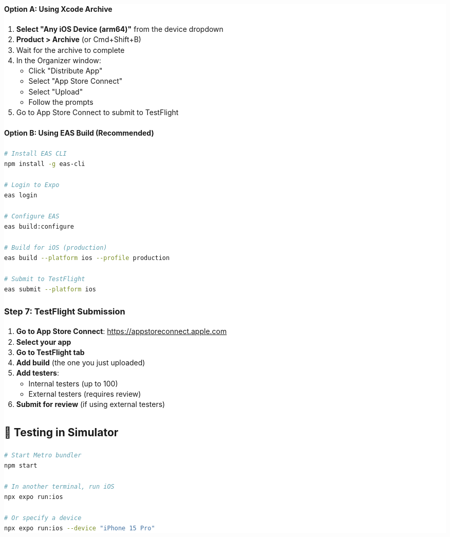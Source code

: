 #### Option A: Using Xcode Archive

1. **Select "Any iOS Device (arm64)"** from the device dropdown
2. **Product > Archive** (or Cmd+Shift+B)
3. Wait for the archive to complete
4. In the Organizer window:
   - Click "Distribute App"
   - Select "App Store Connect"
   - Select "Upload"
   - Follow the prompts
5. Go to App Store Connect to submit to TestFlight

#### Option B: Using EAS Build (Recommended)

```bash
# Install EAS CLI
npm install -g eas-cli

# Login to Expo
eas login

# Configure EAS
eas build:configure

# Build for iOS (production)
eas build --platform ios --profile production

# Submit to TestFlight
eas submit --platform ios
```

### Step 7: TestFlight Submission

1. **Go to App Store Connect**: https://appstoreconnect.apple.com
2. **Select your app**
3. **Go to TestFlight tab**
4. **Add build** (the one you just uploaded)
5. **Add testers**:
   - Internal testers (up to 100)
   - External testers (requires review)
6. **Submit for review** (if using external testers)

## 📱 Testing in Simulator

```bash
# Start Metro bundler
npm start

# In another terminal, run iOS
npx expo run:ios

# Or specify a device
npx expo run:ios --device "iPhone 15 Pro"
```

